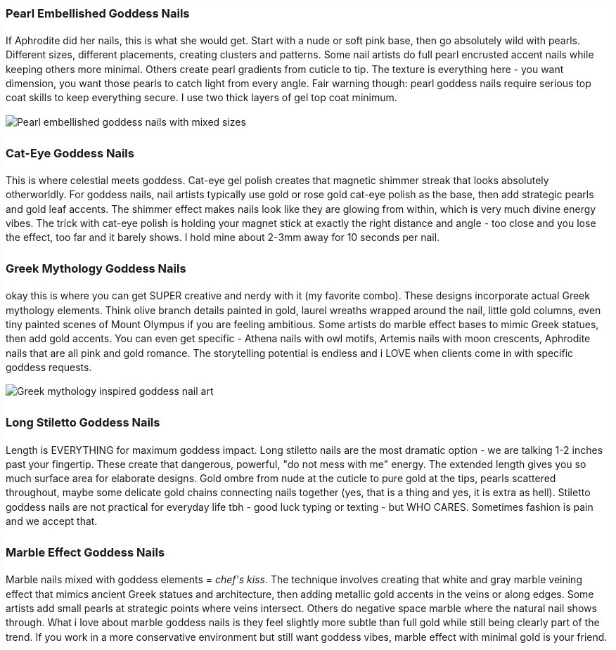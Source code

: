 ### Pearl Embellished Goddess Nails

If Aphrodite did her nails, this is what she would get. Start with a nude or soft pink base, then go absolutely wild with pearls. Different sizes, different placements, creating clusters and patterns. Some nail artists do full pearl encrusted accent nails while keeping others more minimal. Others create pearl gradients from cuticle to tip. The texture is everything here - you want dimension, you want those pearls to catch light from every angle. Fair warning though: pearl goddess nails require serious top coat skills to keep everything secure. I use two thick layers of gel top coat minimum.

![Pearl embellished goddess nails with mixed sizes](/images/blog/pearl-embellished-goddess-nails.jpg)

### Cat-Eye Goddess Nails

This is where celestial meets goddess. Cat-eye gel polish creates that magnetic shimmer streak that looks absolutely otherworldly. For goddess nails, nail artists typically use gold or rose gold cat-eye polish as the base, then add strategic pearls and gold leaf accents. The shimmer effect makes nails look like they are glowing from within, which is very much divine energy vibes. The trick with cat-eye polish is holding your magnet stick at exactly the right distance and angle - too close and you lose the effect, too far and it barely shows. I hold mine about 2-3mm away for 10 seconds per nail.

### Greek Mythology Goddess Nails

okay this is where you can get SUPER creative and nerdy with it (my favorite combo). These designs incorporate actual Greek mythology elements. Think olive branch details painted in gold, laurel wreaths wrapped around the nail, little gold columns, even tiny painted scenes of Mount Olympus if you are feeling ambitious. Some artists do marble effect bases to mimic Greek statues, then add gold accents. You can even get specific - Athena nails with owl motifs, Artemis nails with moon crescents, Aphrodite nails that are all pink and gold romance. The storytelling potential is endless and i LOVE when clients come in with specific goddess requests.

![Greek mythology inspired goddess nail art](/images/blog/greek-mythology-nail-art.jpg)

### Long Stiletto Goddess Nails

Length is EVERYTHING for maximum goddess impact. Long stiletto nails are the most dramatic option - we are talking 1-2 inches past your fingertip. These create that dangerous, powerful, "do not mess with me" energy. The extended length gives you so much surface area for elaborate designs. Gold ombre from nude at the cuticle to pure gold at the tips, pearls scattered throughout, maybe some delicate gold chains connecting nails together (yes, that is a thing and yes, it is extra as hell). Stiletto goddess nails are not practical for everyday life tbh - good luck typing or texting - but WHO CARES. Sometimes fashion is pain and we accept that.

### Marble Effect Goddess Nails

Marble nails mixed with goddess elements = *chef's kiss*. The technique involves creating that white and gray marble veining effect that mimics ancient Greek statues and architecture, then adding metallic gold accents in the veins or along edges. Some artists add small pearls at strategic points where veins intersect. Others do negative space marble where the natural nail shows through. What i love about marble goddess nails is they feel slightly more subtle than full gold while still being clearly part of the trend. If you work in a more conservative environment but still want goddess vibes, marble effect with minimal gold is your friend.
